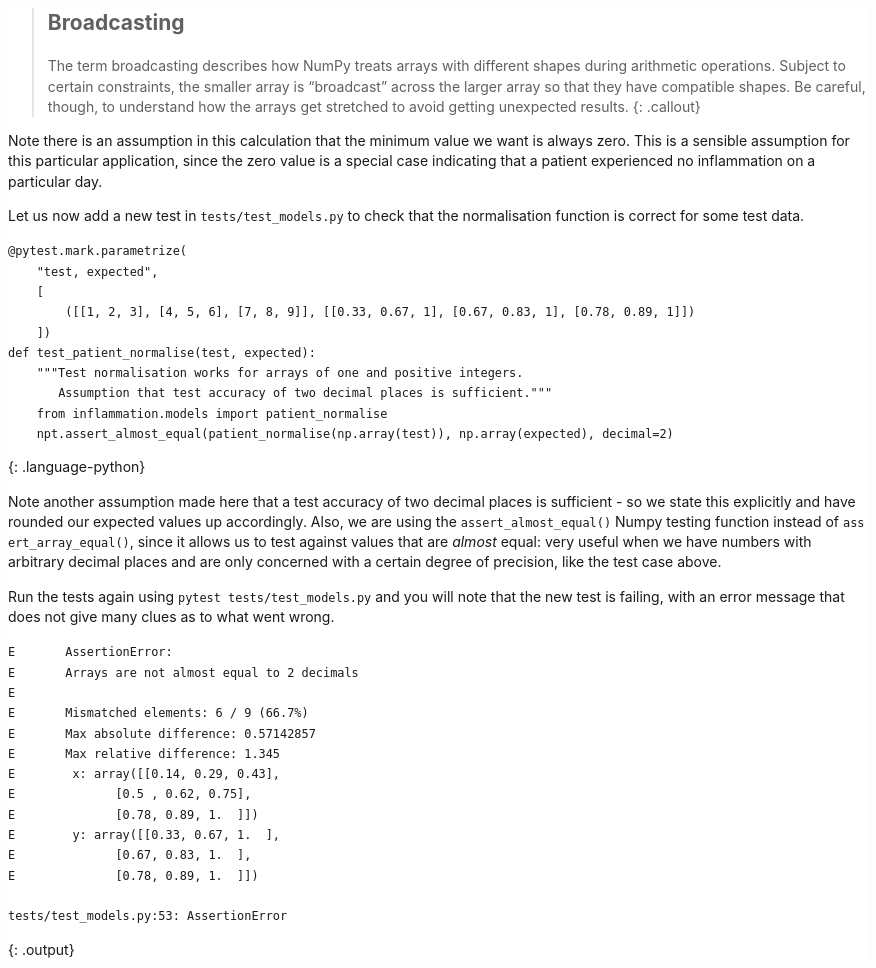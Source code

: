 > ## Broadcasting
>
> The term broadcasting describes how NumPy treats arrays with different shapes during arithmetic operations.
> Subject to certain constraints, the smaller array is “broadcast” across the larger array so that they have
> compatible shapes. Be careful, though, to understand how the arrays get stretched to avoid getting unexpected results.
{: .callout}

Note there is an assumption in this calculation that the minimum value we want is always zero. This is a sensible assumption for this particular application, since the zero value is a special case indicating that a patient experienced no inflammation on a particular day.

Let us now add a new test in `tests/test_models.py` to check that the normalisation function is correct for some test data.

~~~
@pytest.mark.parametrize(
    "test, expected",
    [
        ([[1, 2, 3], [4, 5, 6], [7, 8, 9]], [[0.33, 0.67, 1], [0.67, 0.83, 1], [0.78, 0.89, 1]])
    ])
def test_patient_normalise(test, expected):
    """Test normalisation works for arrays of one and positive integers.
       Assumption that test accuracy of two decimal places is sufficient."""
    from inflammation.models import patient_normalise
    npt.assert_almost_equal(patient_normalise(np.array(test)), np.array(expected), decimal=2)
~~~
{: .language-python}

Note another assumption made here that a test accuracy of two decimal places is sufficient - so we state this explicitly and have rounded our expected values up accordingly. Also, we are using the `assert_almost_equal()` Numpy testing function instead of `assert_array_equal()`, since it allows us to test against values that are *almost* equal: very useful when we have numbers with arbitrary decimal places and are only concerned with a certain degree of precision, like the test case above.

Run the tests again using `pytest tests/test_models.py` and you will note that the new test is failing, with an error message that does not give many clues as to what went wrong.

~~~
E       AssertionError:
E       Arrays are not almost equal to 2 decimals
E
E       Mismatched elements: 6 / 9 (66.7%)
E       Max absolute difference: 0.57142857
E       Max relative difference: 1.345
E        x: array([[0.14, 0.29, 0.43],
E              [0.5 , 0.62, 0.75],
E              [0.78, 0.89, 1.  ]])
E        y: array([[0.33, 0.67, 1.  ],
E              [0.67, 0.83, 1.  ],
E              [0.78, 0.89, 1.  ]])

tests/test_models.py:53: AssertionError
~~~
{: .output}

